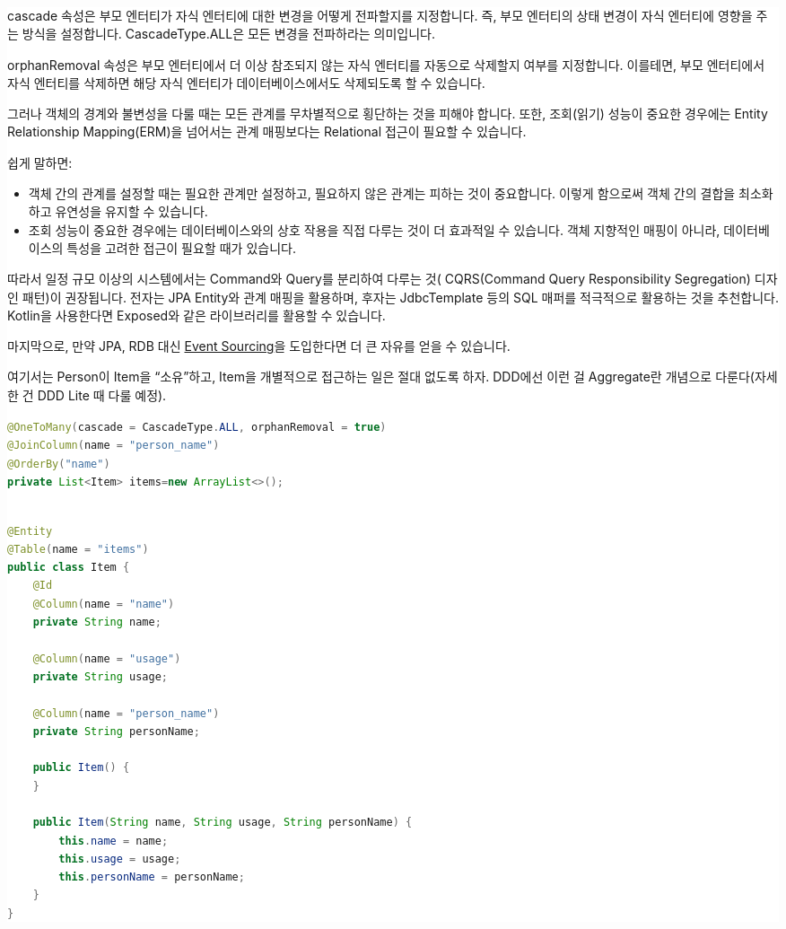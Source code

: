 cascade 속성은 부모 엔터티가 자식 엔터티에 대한 변경을 어떻게 전파할지를 지정합니다. 즉, 부모 엔터티의 상태 변경이 자식 엔터티에 영향을 주는 방식을 설정합니다. CascadeType.ALL은 모든 변경을
전파하라는 의미입니다.

orphanRemoval 속성은 부모 엔터티에서 더 이상 참조되지 않는 자식 엔터티를 자동으로 삭제할지 여부를 지정합니다. 이를테면, 부모 엔터티에서 자식 엔터티를 삭제하면 해당 자식 엔터티가 데이터베이스에서도
삭제되도록 할 수 있습니다.

그러나 객체의 경계와 불변성을 다룰 때는 모든 관계를 무차별적으로 횡단하는 것을 피해야 합니다. 또한, 조회(읽기) 성능이 중요한 경우에는 Entity Relationship Mapping(ERM)을 넘어서는 관계
매핑보다는 Relational 접근이 필요할 수 있습니다.

쉽게 말하면:

- 객체 간의 관계를 설정할 때는 필요한 관계만 설정하고, 필요하지 않은 관계는 피하는 것이 중요합니다. 이렇게 함으로써 객체 간의 결합을 최소화하고 유연성을 유지할 수 있습니다.
- 조회 성능이 중요한 경우에는 데이터베이스와의 상호 작용을 직접 다루는 것이 더 효과적일 수 있습니다. 객체 지향적인 매핑이 아니라, 데이터베이스의 특성을 고려한 접근이 필요할 때가 있습니다.

따라서 일정 규모 이상의 시스템에서는 Command와 Query를 분리하여 다루는 것( CQRS(Command Query Responsibility Segregation) 디자인 패턴)이 권장됩니다. 전자는 JPA
Entity와 관계 매핑을 활용하며,
후자는 JdbcTemplate 등의 SQL 매퍼를 적극적으로 활용하는 것을 추천합니다. Kotlin을 사용한다면 Exposed와 같은 라이브러리를 활용할 수 있습니다.

마지막으로, 만약 JPA, RDB 대신 [Event Sourcing](../architecture/eventSourcing.md)을 도입한다면 더 큰 자유를 얻을 수 있습니다.

여기서는 Person이 Item을 “소유”하고, Item을 개별적으로 접근하는 일은 절대 없도록 하자. DDD에선 이런 걸 Aggregate란 개념으로 다룬다(자세한 건 DDD Lite 때 다룰 예정).

```java
@OneToMany(cascade = CascadeType.ALL, orphanRemoval = true)
@JoinColumn(name = "person_name")
@OrderBy("name")
private List<Item> items=new ArrayList<>();
```

```java

@Entity
@Table(name = "items")
public class Item {
    @Id
    @Column(name = "name")
    private String name;

    @Column(name = "usage")
    private String usage;

    @Column(name = "person_name")
    private String personName;

    public Item() {
    }

    public Item(String name, String usage, String personName) {
        this.name = name;
        this.usage = usage;
        this.personName = personName;
    }
}
```
